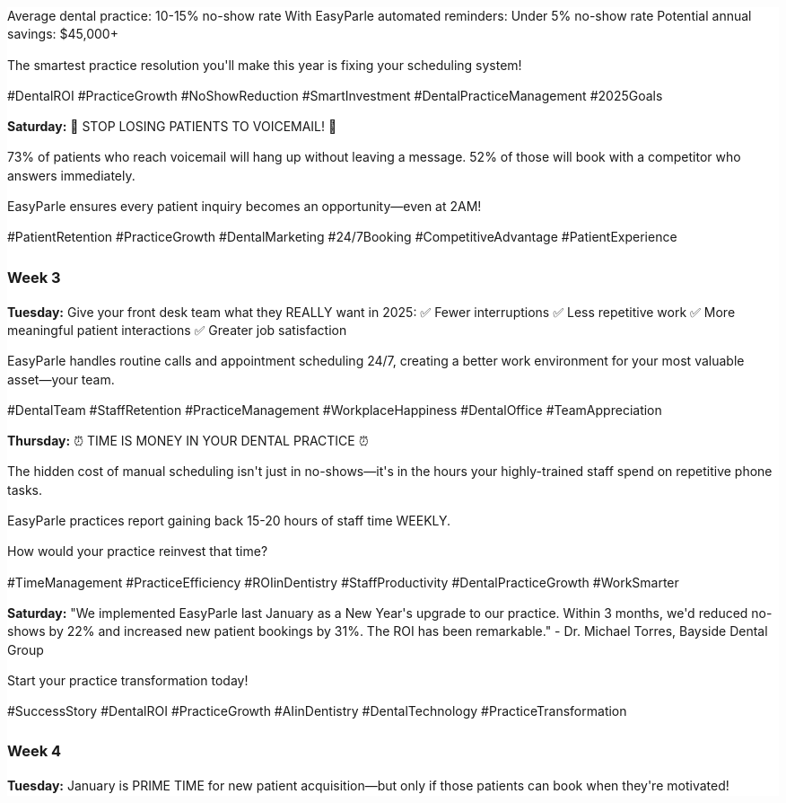 Average dental practice: 10-15% no-show rate
With EasyParle automated reminders: Under 5% no-show rate
Potential annual savings: $45,000+

The smartest practice resolution you'll make this year is fixing your scheduling system!

#DentalROI #PracticeGrowth #NoShowReduction #SmartInvestment #DentalPracticeManagement #2025Goals

**Saturday:**
🚨 STOP LOSING PATIENTS TO VOICEMAIL! 🚨

73% of patients who reach voicemail will hang up without leaving a message.
52% of those will book with a competitor who answers immediately.

EasyParle ensures every patient inquiry becomes an opportunity—even at 2AM!

#PatientRetention #PracticeGrowth #DentalMarketing #24/7Booking #CompetitiveAdvantage #PatientExperience

### Week 3
**Tuesday:**
Give your front desk team what they REALLY want in 2025:
✅ Fewer interruptions
✅ Less repetitive work
✅ More meaningful patient interactions
✅ Greater job satisfaction

EasyParle handles routine calls and appointment scheduling 24/7, creating a better work environment for your most valuable asset—your team.

#DentalTeam #StaffRetention #PracticeManagement #WorkplaceHappiness #DentalOffice #TeamAppreciation

**Thursday:**
⏰ TIME IS MONEY IN YOUR DENTAL PRACTICE ⏰

The hidden cost of manual scheduling isn't just in no-shows—it's in the hours your highly-trained staff spend on repetitive phone tasks.

EasyParle practices report gaining back 15-20 hours of staff time WEEKLY.

How would your practice reinvest that time?

#TimeManagement #PracticeEfficiency #ROIinDentistry #StaffProductivity #DentalPracticeGrowth #WorkSmarter

**Saturday:**
"We implemented EasyParle last January as a New Year's upgrade to our practice. Within 3 months, we'd reduced no-shows by 22% and increased new patient bookings by 31%. The ROI has been remarkable." - Dr. Michael Torres, Bayside Dental Group

Start your practice transformation today!

#SuccessStory #DentalROI #PracticeGrowth #AIinDentistry #DentalTechnology #PracticeTransformation

### Week 4
**Tuesday:**
January is PRIME TIME for new patient acquisition—but only if those patients can book when they're motivated!
